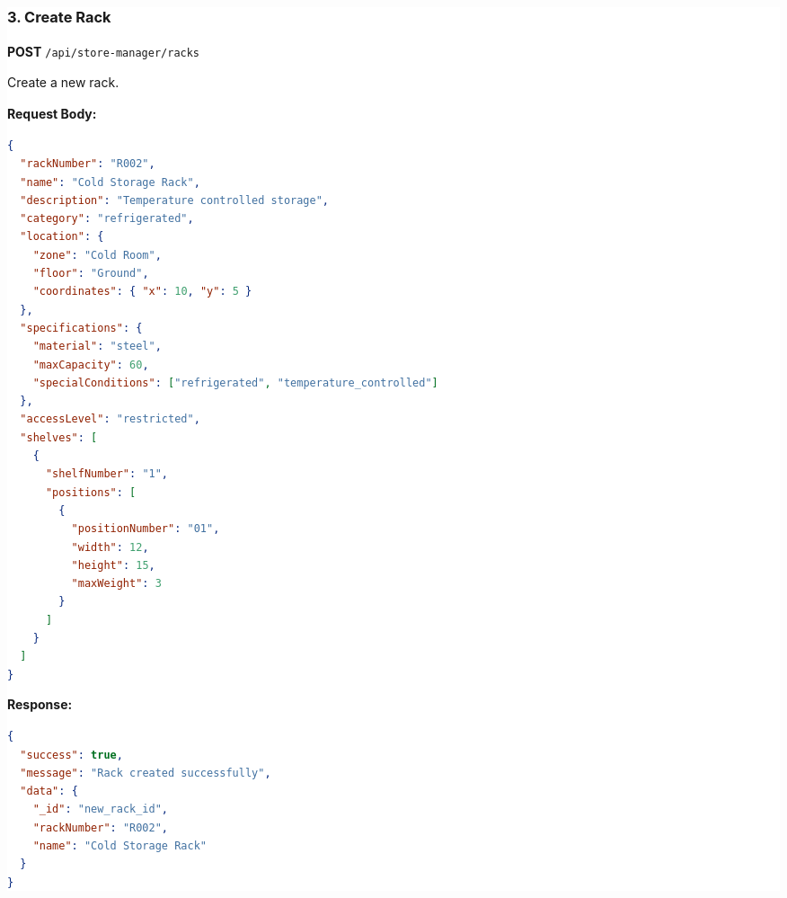 ### 3. Create Rack

**POST** `/api/store-manager/racks`

Create a new rack.

**Request Body:**
```json
{
  "rackNumber": "R002",
  "name": "Cold Storage Rack",
  "description": "Temperature controlled storage",
  "category": "refrigerated",
  "location": {
    "zone": "Cold Room",
    "floor": "Ground",
    "coordinates": { "x": 10, "y": 5 }
  },
  "specifications": {
    "material": "steel",
    "maxCapacity": 60,
    "specialConditions": ["refrigerated", "temperature_controlled"]
  },
  "accessLevel": "restricted",
  "shelves": [
    {
      "shelfNumber": "1",
      "positions": [
        {
          "positionNumber": "01",
          "width": 12,
          "height": 15,
          "maxWeight": 3
        }
      ]
    }
  ]
}
```

**Response:**
```json
{
  "success": true,
  "message": "Rack created successfully",
  "data": {
    "_id": "new_rack_id",
    "rackNumber": "R002",
    "name": "Cold Storage Rack"
  }
}
```
